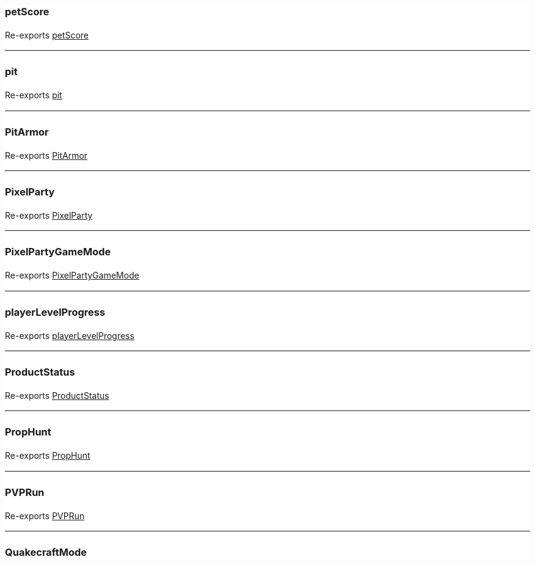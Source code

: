 ### petScore

Re-exports [petScore](../utils/Constants/variables/petScore.md)

***

### pit

Re-exports [pit](../utils/Constants/variables/pit.md)

***

### PitArmor

Re-exports [PitArmor](../structures/MiniGames/Pit/interfaces/PitArmor.md)

***

### PixelParty

Re-exports [PixelParty](../structures/MiniGames/Arcade/classes/PixelParty.md)

***

### PixelPartyGameMode

Re-exports [PixelPartyGameMode](../structures/MiniGames/Arcade/classes/PixelPartyGameMode.md)

***

### playerLevelProgress

Re-exports [playerLevelProgress](../structures/Player/Utils/functions/playerLevelProgress.md)

***

### ProductStatus

Re-exports [ProductStatus](../structures/SkyBlock/Bazaar/Product/interfaces/ProductStatus.md)

***

### PropHunt

Re-exports [PropHunt](../structures/MiniGames/Arcade/classes/PropHunt.md)

***

### PVPRun

Re-exports [PVPRun](../structures/MiniGames/TNTGames/classes/PVPRun.md)

***

### QuakecraftMode
